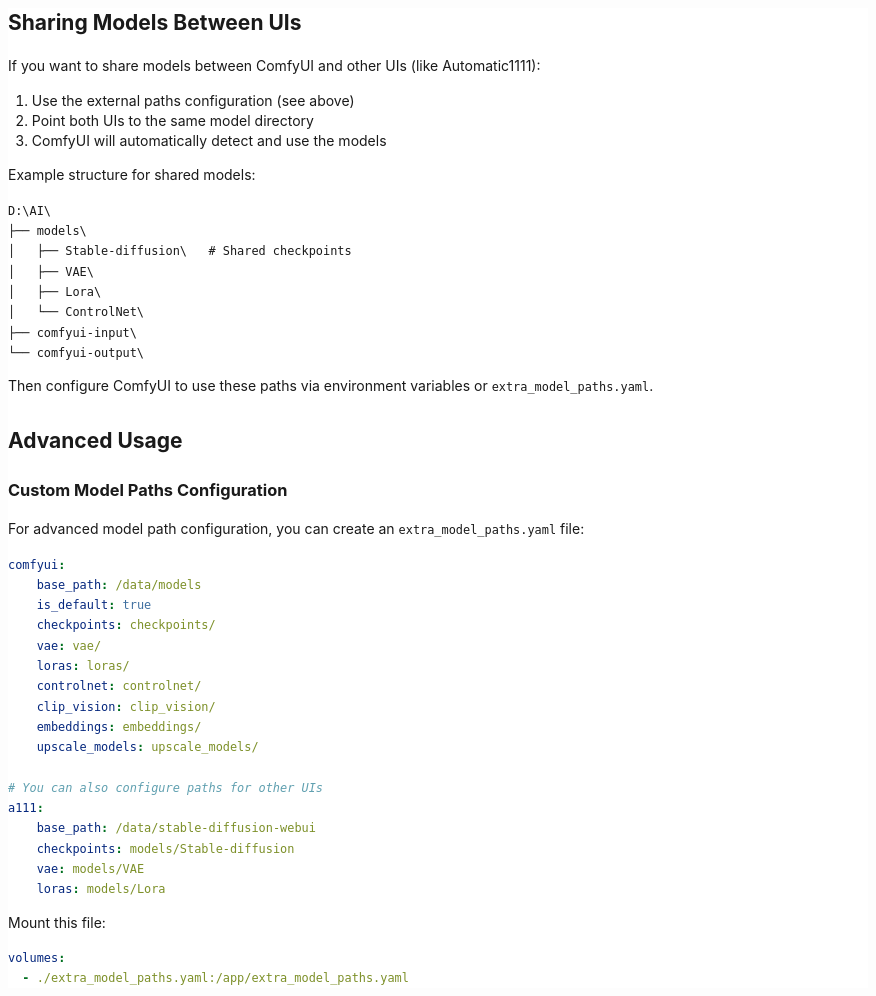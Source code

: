 ## Sharing Models Between UIs

If you want to share models between ComfyUI and other UIs (like Automatic1111):

1. Use the external paths configuration (see above)
2. Point both UIs to the same model directory
3. ComfyUI will automatically detect and use the models

Example structure for shared models:
```
D:\AI\
├── models\
│   ├── Stable-diffusion\   # Shared checkpoints
│   ├── VAE\
│   ├── Lora\
│   └── ControlNet\
├── comfyui-input\
└── comfyui-output\
```

Then configure ComfyUI to use these paths via environment variables or `extra_model_paths.yaml`.

## Advanced Usage

### Custom Model Paths Configuration

For advanced model path configuration, you can create an `extra_model_paths.yaml` file:

```yaml
comfyui:
    base_path: /data/models
    is_default: true
    checkpoints: checkpoints/
    vae: vae/
    loras: loras/
    controlnet: controlnet/
    clip_vision: clip_vision/
    embeddings: embeddings/
    upscale_models: upscale_models/

# You can also configure paths for other UIs
a111:
    base_path: /data/stable-diffusion-webui
    checkpoints: models/Stable-diffusion
    vae: models/VAE
    loras: models/Lora
```

Mount this file:
```yaml
volumes:
  - ./extra_model_paths.yaml:/app/extra_model_paths.yaml
```
